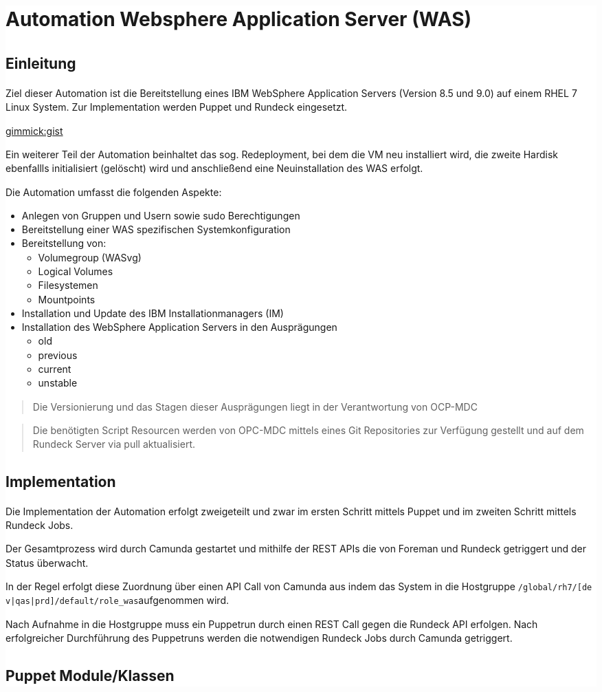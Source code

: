 Automation Websphere Application Server (WAS)
============================================

Einleitung
----------

Ziel dieser Automation ist die Bereitstellung eines IBM WebSphere Application Servers (Version 8.5 und 9.0) auf einem RHEL 7 Linux System. Zur Implementation werden Puppet und Rundeck eingesetzt.


[gimmick:gist](5641564)



Ein weiterer Teil der Automation beinhaltet das sog. Redeployment, bei dem die VM neu installiert wird, die zweite Hardisk ebenfallls initialisiert (gelöscht) wird und anschließend eine Neuinstallation des WAS erfolgt.

Die Automation umfasst die folgenden Aspekte:

- Anlegen von Gruppen und Usern sowie sudo Berechtigungen
- Bereitstellung einer WAS spezifischen Systemkonfiguration
- Bereitstellung von:
  - Volumegroup (WASvg)
  - Logical Volumes
  - Filesystemen
  - Mountpoints
- Installation und Update des IBM Installationmanagers (IM)
- Installation des WebSphere Application Servers in den Ausprägungen
  - old
  - previous
  - current
  - unstable

>Die Versionierung und das Stagen dieser Ausprägungen liegt in der Verantwortung von OCP-MDC 

>Die benötigten Script Resourcen  werden von OPC-MDC mittels eines Git Repositories zur Verfügung gestellt und auf dem Rundeck Server via pull aktualisiert.


Implementation
--------------


Die Implementation der Automation erfolgt zweigeteilt und zwar im ersten Schritt mittels Puppet und im zweiten Schritt mittels Rundeck Jobs.

Der Gesamtprozess wird durch Camunda gestartet und mithilfe der REST APIs die von Foreman und Rundeck getriggert und der Status überwacht.

In der Regel erfolgt diese Zuordnung über einen API Call von Camunda aus indem das System in die Hostgruppe `/global/rh7/[dev|qas|prd]/default/role_was`aufgenommen wird.

Nach Aufnahme in die Hostgruppe muss ein Puppetrun durch einen REST Call gegen die Rundeck API erfolgen. Nach erfolgreicher Durchführung des Puppetruns werden die notwendigen Rundeck Jobs durch Camunda getriggert.


Puppet Module/Klassen
--------------------
